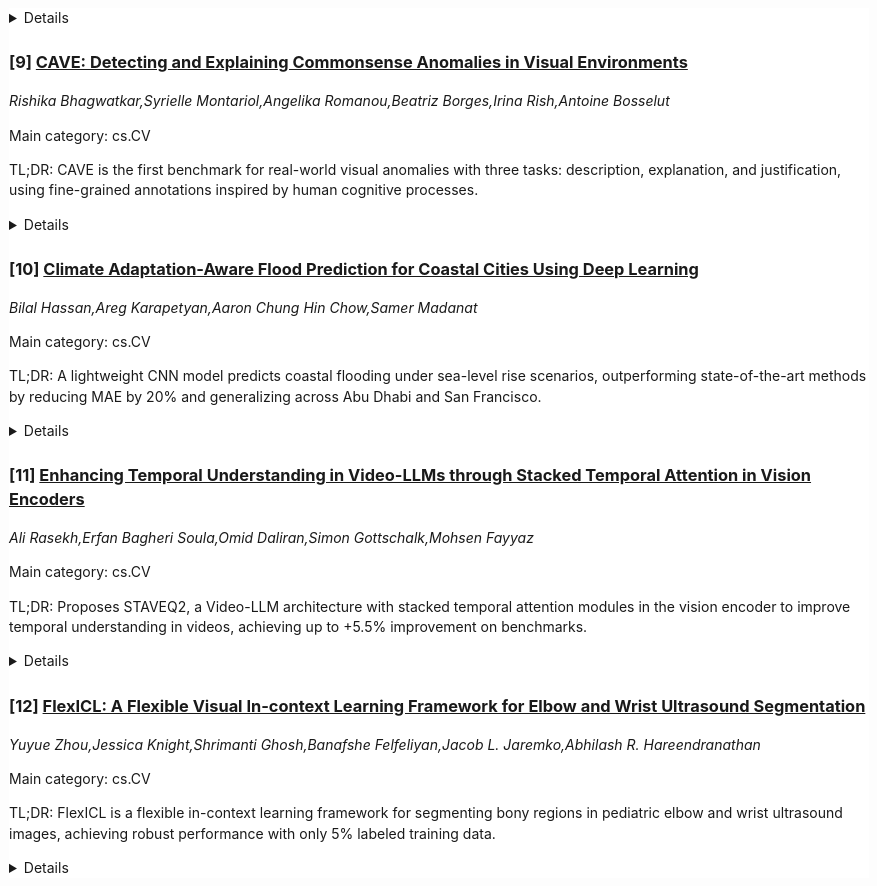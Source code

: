 
<details><summary>Details</summary></details>


### [9] [CAVE: Detecting and Explaining Commonsense Anomalies in Visual Environments](https://arxiv.org/abs/2510.26006)
*Rishika Bhagwatkar,Syrielle Montariol,Angelika Romanou,Beatriz Borges,Irina Rish,Antoine Bosselut*

Main category: cs.CV

TL;DR: CAVE is the first benchmark for real-world visual anomalies with three tasks: description, explanation, and justification, using fine-grained annotations inspired by human cognitive processes.


<details><summary>Details</summary></details>


### [10] [Climate Adaptation-Aware Flood Prediction for Coastal Cities Using Deep Learning](https://arxiv.org/abs/2510.26017)
*Bilal Hassan,Areg Karapetyan,Aaron Chung Hin Chow,Samer Madanat*

Main category: cs.CV

TL;DR: A lightweight CNN model predicts coastal flooding under sea-level rise scenarios, outperforming state-of-the-art methods by reducing MAE by 20% and generalizing across Abu Dhabi and San Francisco.


<details><summary>Details</summary></details>


### [11] [Enhancing Temporal Understanding in Video-LLMs through Stacked Temporal Attention in Vision Encoders](https://arxiv.org/abs/2510.26027)
*Ali Rasekh,Erfan Bagheri Soula,Omid Daliran,Simon Gottschalk,Mohsen Fayyaz*

Main category: cs.CV

TL;DR: Proposes STAVEQ2, a Video-LLM architecture with stacked temporal attention modules in the vision encoder to improve temporal understanding in videos, achieving up to +5.5% improvement on benchmarks.


<details><summary>Details</summary></details>


### [12] [FlexICL: A Flexible Visual In-context Learning Framework for Elbow and Wrist Ultrasound Segmentation](https://arxiv.org/abs/2510.26049)
*Yuyue Zhou,Jessica Knight,Shrimanti Ghosh,Banafshe Felfeliyan,Jacob L. Jaremko,Abhilash R. Hareendranathan*

Main category: cs.CV

TL;DR: FlexICL is a flexible in-context learning framework for segmenting bony regions in pediatric elbow and wrist ultrasound images, achieving robust performance with only 5% labeled training data.


<details><summary>Details</summary></details>
